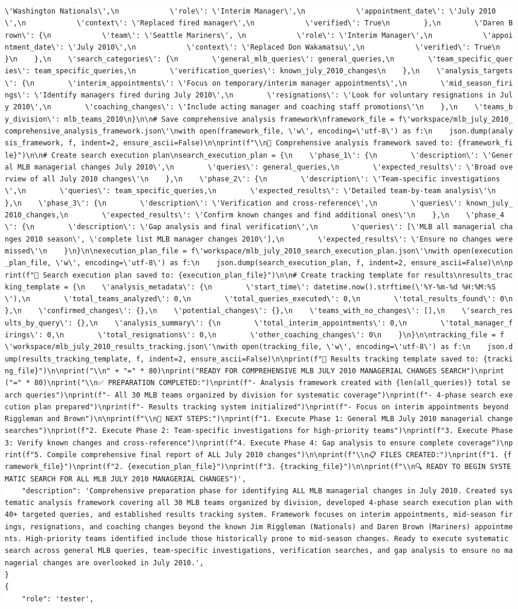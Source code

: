 ```
\'Washington Nationals\',\n            \'role\': \'Interim Manager\',\n            \'appointment_date\': \'July 2010\',\n            \'context\': \'Replaced fired manager\',\n            \'verified\': True\n        },\n        \'Daren Brown\': {\n            \'team\': \'Seattle Mariners\', \n            \'role\': \'Interim Manager\',\n            \'appointment_date\': \'July 2010\',\n            \'context\': \'Replaced Don Wakamatsu\',\n            \'verified\': True\n        }\n    },\n    \'search_categories\': {\n        \'general_mlb_queries\': general_queries,\n        \'team_specific_queries\': team_specific_queries,\n        \'verification_queries\': known_july_2010_changes\n    },\n    \'analysis_targets\': {\n        \'interim_appointments\': \'Focus on temporary/interim manager appointments\',\n        \'mid_season_firings\': \'Identify managers fired during July 2010\',\n        \'resignations\': \'Look for voluntary resignations in July 2010\',\n        \'coaching_changes\': \'Include acting manager and coaching staff promotions\'\n    },\n    \'teams_by_division\': mlb_teams_2010\n}\n\n# Save comprehensive analysis framework\nframework_file = f\'workspace/mlb_july_2010_comprehensive_analysis_framework.json\'\nwith open(framework_file, \'w\', encoding=\'utf-8\') as f:\n    json.dump(analysis_framework, f, indent=2, ensure_ascii=False)\n\nprint(f"\\n📁 Comprehensive analysis framework saved to: {framework_file}")\n\n# Create search execution plan\nsearch_execution_plan = {\n    \'phase_1\': {\n        \'description\': \'General MLB managerial changes July 2010\',\n        \'queries\': general_queries,\n        \'expected_results\': \'Broad overview of all July 2010 changes\'\n    },\n    \'phase_2\': {\n        \'description\': \'Team-specific investigations\',\n        \'queries\': team_specific_queries,\n        \'expected_results\': \'Detailed team-by-team analysis\'\n    },\n    \'phase_3\': {\n        \'description\': \'Verification and cross-reference\',\n        \'queries\': known_july_2010_changes,\n        \'expected_results\': \'Confirm known changes and find additional ones\'\n    },\n    \'phase_4\': {\n        \'description\': \'Gap analysis and final verification\',\n        \'queries\': [\'MLB all managerial changes 2010 season\', \'complete list MLB manager changes 2010\'],\n        \'expected_results\': \'Ensure no changes were missed\'\n    }\n}\n\nexecution_plan_file = f\'workspace/mlb_july_2010_search_execution_plan.json\'\nwith open(execution_plan_file, \'w\', encoding=\'utf-8\') as f:\n    json.dump(search_execution_plan, f, indent=2, ensure_ascii=False)\n\nprint(f"📁 Search execution plan saved to: {execution_plan_file}")\n\n# Create tracking template for results\nresults_tracking_template = {\n    \'analysis_metadata\': {\n        \'start_time\': datetime.now().strftime(\'%Y-%m-%d %H:%M:%S\'),\n        \'total_teams_analyzed\': 0,\n        \'total_queries_executed\': 0,\n        \'total_results_found\': 0\n    },\n    \'confirmed_changes\': {},\n    \'potential_changes\': {},\n    \'teams_with_no_changes\': [],\n    \'search_results_by_query\': {},\n    \'analysis_summary\': {\n        \'total_interim_appointments\': 0,\n        \'total_manager_firings\': 0,\n        \'total_resignations\': 0,\n        \'other_coaching_changes\': 0\n    }\n}\n\ntracking_file = f\'workspace/mlb_july_2010_results_tracking.json\'\nwith open(tracking_file, \'w\', encoding=\'utf-8\') as f:\n    json.dump(results_tracking_template, f, indent=2, ensure_ascii=False)\n\nprint(f"📁 Results tracking template saved to: {tracking_file}")\n\nprint("\\n" + "=" * 80)\nprint("READY FOR COMPREHENSIVE MLB JULY 2010 MANAGERIAL CHANGES SEARCH")\nprint("=" * 80)\nprint("\\n✅ PREPARATION COMPLETED:")\nprint(f"- Analysis framework created with {len(all_queries)} total search queries")\nprint(f"- All 30 MLB teams organized by division for systematic coverage")\nprint(f"- 4-phase search execution plan prepared")\nprint(f"- Results tracking system initialized")\nprint(f"- Focus on interim appointments beyond Riggleman and Brown")\n\nprint(f"\\n🎯 NEXT STEPS:")\nprint(f"1. Execute Phase 1: General MLB July 2010 managerial change searches")\nprint(f"2. Execute Phase 2: Team-specific investigations for high-priority teams")\nprint(f"3. Execute Phase 3: Verify known changes and cross-reference")\nprint(f"4. Execute Phase 4: Gap analysis to ensure complete coverage")\nprint(f"5. Compile comprehensive final report of ALL July 2010 changes")\n\nprint(f"\\n📋 FILES CREATED:")\nprint(f"1. {framework_file}")\nprint(f"2. {execution_plan_file}")\nprint(f"3. {tracking_file}")\n\nprint(f"\\n🔍 READY TO BEGIN SYSTEMATIC SEARCH FOR ALL MLB JULY 2010 MANAGERIAL CHANGES")',
    "description": 'Comprehensive preparation phase for identifying ALL MLB managerial changes in July 2010. Created systematic analysis framework covering all 30 MLB teams organized by division, developed 4-phase search execution plan with 40+ targeted queries, and established results tracking system. Framework focuses on interim appointments, mid-season firings, resignations, and coaching changes beyond the known Jim Riggleman (Nationals) and Daren Brown (Mariners) appointments. High-priority teams identified include those historically prone to mid-season changes. Ready to execute systematic search across general MLB queries, team-specific investigations, verification searches, and gap analysis to ensure no managerial changes are overlooked in July 2010.',
}
{
    "role": 'tester',
```